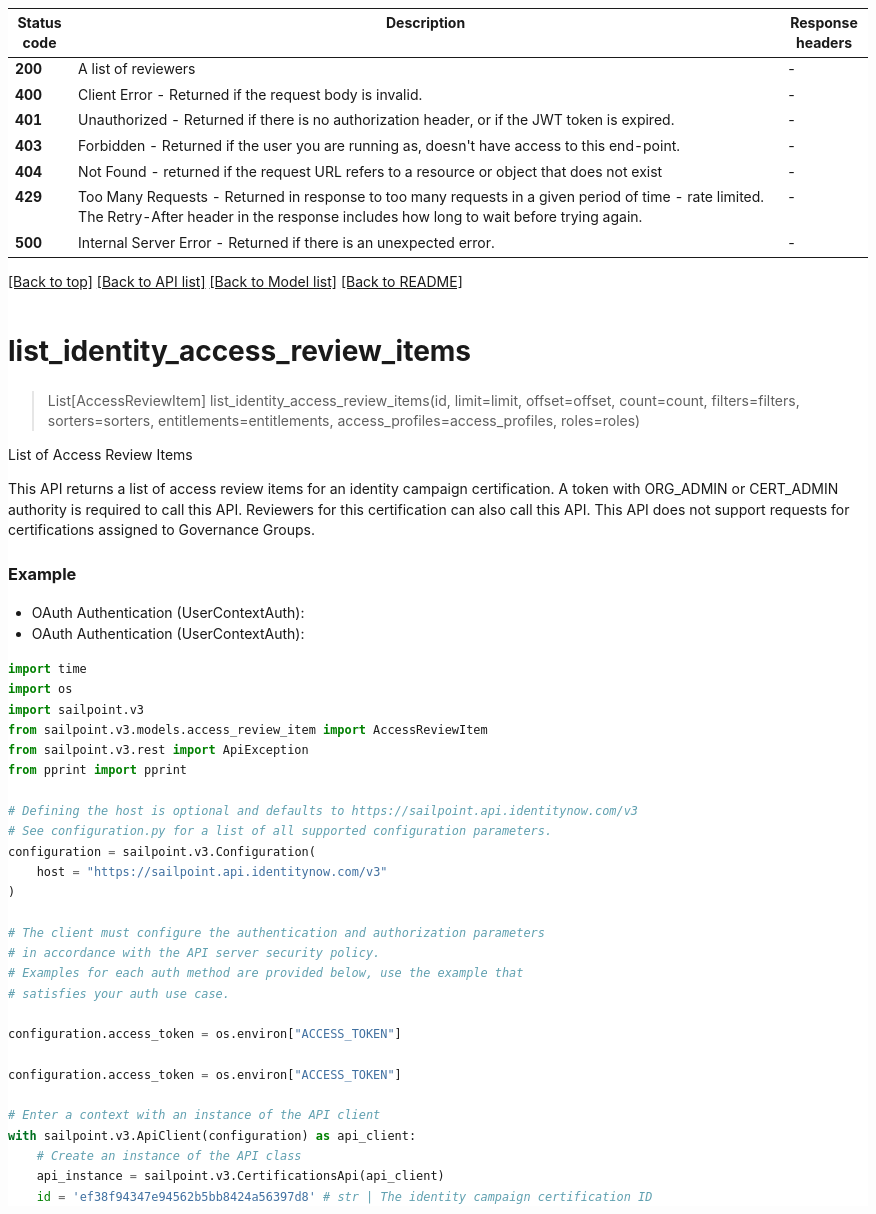 | Status code | Description | Response headers |
|-------------|-------------|------------------|
**200** | A list of reviewers |  -  |
**400** | Client Error - Returned if the request body is invalid. |  -  |
**401** | Unauthorized - Returned if there is no authorization header, or if the JWT token is expired. |  -  |
**403** | Forbidden - Returned if the user you are running as, doesn&#39;t have access to this end-point. |  -  |
**404** | Not Found - returned if the request URL refers to a resource or object that does not exist |  -  |
**429** | Too Many Requests - Returned in response to too many requests in a given period of time - rate limited. The Retry-After header in the response includes how long to wait before trying again. |  -  |
**500** | Internal Server Error - Returned if there is an unexpected error. |  -  |

[[Back to top]](#) [[Back to API list]](../README.md#documentation-for-api-endpoints) [[Back to Model list]](../README.md#documentation-for-models) [[Back to README]](../README.md)

# **list_identity_access_review_items**
> List[AccessReviewItem] list_identity_access_review_items(id, limit=limit, offset=offset, count=count, filters=filters, sorters=sorters, entitlements=entitlements, access_profiles=access_profiles, roles=roles)

List of Access Review Items

This API returns a list of access review items for an identity campaign certification. A token with ORG_ADMIN or CERT_ADMIN authority is required to call this API. Reviewers for this certification can also call this API. This API does not support requests for certifications assigned to Governance Groups.

### Example

* OAuth Authentication (UserContextAuth):
* OAuth Authentication (UserContextAuth):

```python
import time
import os
import sailpoint.v3
from sailpoint.v3.models.access_review_item import AccessReviewItem
from sailpoint.v3.rest import ApiException
from pprint import pprint

# Defining the host is optional and defaults to https://sailpoint.api.identitynow.com/v3
# See configuration.py for a list of all supported configuration parameters.
configuration = sailpoint.v3.Configuration(
    host = "https://sailpoint.api.identitynow.com/v3"
)

# The client must configure the authentication and authorization parameters
# in accordance with the API server security policy.
# Examples for each auth method are provided below, use the example that
# satisfies your auth use case.

configuration.access_token = os.environ["ACCESS_TOKEN"]

configuration.access_token = os.environ["ACCESS_TOKEN"]

# Enter a context with an instance of the API client
with sailpoint.v3.ApiClient(configuration) as api_client:
    # Create an instance of the API class
    api_instance = sailpoint.v3.CertificationsApi(api_client)
    id = 'ef38f94347e94562b5bb8424a56397d8' # str | The identity campaign certification ID
```